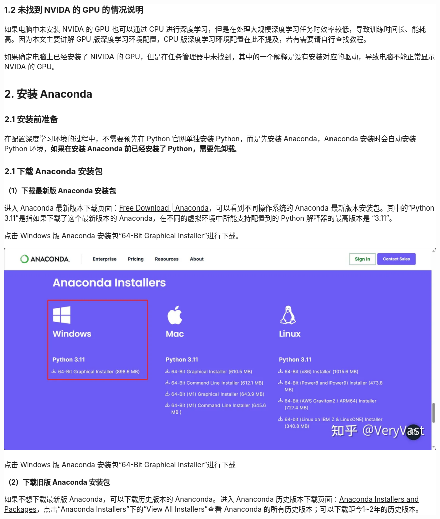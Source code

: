 ### 1.2 未找到 NVIDA 的 GPU 的情况说明

如果电脑中未安装 NVIDA 的 GPU 也可以通过 CPU 进行深度学习，但是在处理大规模深度学习任务时效率较低，导致训练时间长、能耗高。因为本文主要讲解 GPU 版深度学习环境配置，CPU 版深度学习环境配置在此不提及，若有需要请自行查找教程。

如果确定电脑上已经安装了 NIVIDA 的 GPU，但是在任务管理器中未找到，其中的一个解释是没有安装对应的驱动，导致电脑不能正常显示 NVIDA 的 GPU。

## 2. 安装 Anaconda

### 2.1 安装前准备

在配置深度学习环境的过程中，不需要预先在 Python 官网单独安装 Python，而是先安装 Anaconda，Anaconda 安装时会自动安装 Python 环境，**如果在安装 Anaconda 前已经安装了 Python，需要先卸载**。

### **2.1 下载 Anaconda 安装包**

**（1）下载最新版 Anaconda 安装包**

进入 Anaconda 最新版本下载页面：[Free Download | Anaconda](https://link.zhihu.com/?target=https%3A//www.anaconda.com/download%23downloads)，可以看到不同操作系统的 Anaconda 最新版本安装包。其中的“Python 3.11”是指如果下载了这个最新版本的 Anaconda，在不同的虚拟环境中所能支持配置到的 Python 解释器的最高版本是 “3.11”。

点击 Windows 版 Anaconda 安装包“64-Bit Graphical Installer”进行下载。

![img](./assets/v2-5635b3327b4a714cd6b81e7f21ae354a_1440w.webp)

点击 Windows 版 Anaconda 安装包“64-Bit Graphical Installer”进行下载

**（2）下载旧版 Anaconda 安装包**

如果不想下载最新版 Anaconda，可以下载历史版本的 Ananconda。进入 Ananconda 历史版本下载页面：[Anaconda Installers and Packages](https://link.zhihu.com/?target=https%3A//repo.anaconda.com/)，点击“Anaconda Installers”下的“View All Installers”查看 Ananconda 的所有历史版本；可以下载距今1~2年的历史版本。
